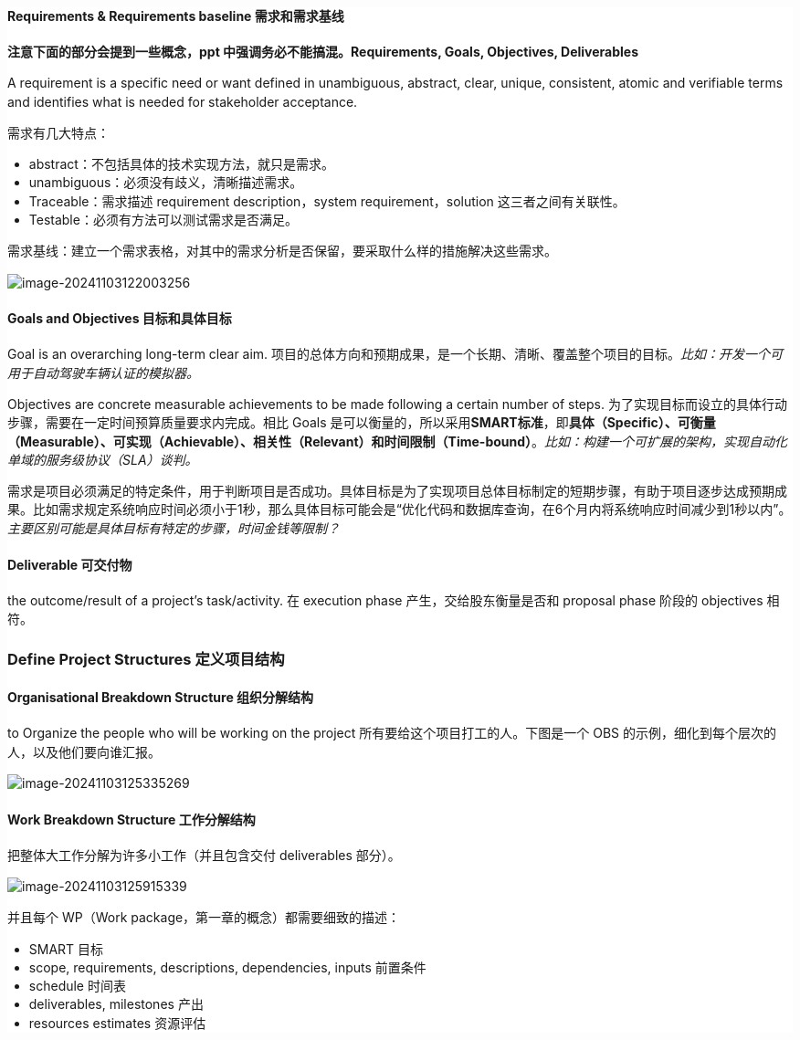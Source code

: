 #### Requirements & Requirements baseline 需求和需求基线

**注意下面的部分会提到一些概念，ppt 中强调务必不能搞混。Requirements, Goals, Objectives, Deliverables**

A requirement is a specific need or want defined in  unambiguous, abstract, clear, unique, consistent, atomic and verifiable terms and  identifies what is needed for stakeholder acceptance.

需求有几大特点：

- abstract：不包括具体的技术实现方法，就只是需求。
- unambiguous：必须没有歧义，清晰描述需求。
- Traceable：需求描述 requirement description，system requirement，solution 这三者之间有关联性。
- Testable：必须有方法可以测试需求是否满足。

需求基线：建立一个需求表格，对其中的需求分析是否保留，要采取什么样的措施解决这些需求。

![image-20241103122003256](https://raw.githubusercontent.com/Jingqing3948/FigureBed/main/mdImages/202411031220378.png)

#### Goals and Objectives 目标和具体目标

Goal is  an overarching long-term clear aim. 项目的总体方向和预期成果，是一个长期、清晰、覆盖整个项目的目标。*比如：开发一个可用于自动驾驶车辆认证的模拟器。*

Objectives are concrete measurable achievements to be made following a certain  number of steps. 为了实现目标而设立的具体行动步骤，需要在一定时间预算质量要求内完成。相比 Goals 是可以衡量的，所以采用**SMART标准**，即**具体（Specific）、可衡量（Measurable）、可实现（Achievable）、相关性（Relevant）和时间限制（Time-bound）**。*比如：构建一个可扩展的架构，实现自动化单域的服务级协议（SLA）谈判。*

需求是项目必须满足的特定条件，用于判断项目是否成功。具体目标是为了实现项目总体目标制定的短期步骤，有助于项目逐步达成预期成果。比如需求规定系统响应时间必须小于1秒，那么具体目标可能会是“优化代码和数据库查询，在6个月内将系统响应时间减少到1秒以内”。*主要区别可能是具体目标有特定的步骤，时间金钱等限制？*

#### Deliverable 可交付物

 the outcome/result of a project’s task/activity. 在 execution phase 产生，交给股东衡量是否和 proposal phase 阶段的 objectives 相符。

### Define Project Structures 定义项目结构

####  Organisational Breakdown Structure 组织分解结构

to Organize the people who will be working on the project 所有要给这个项目打工的人。下图是一个 OBS 的示例，细化到每个层次的人，以及他们要向谁汇报。

![image-20241103125335269](https://raw.githubusercontent.com/Jingqing3948/FigureBed/main/mdImages/202411031253335.png)

####  Work Breakdown Structure 工作分解结构

把整体大工作分解为许多小工作（并且包含交付 deliverables 部分）。

![image-20241103125915339](https://raw.githubusercontent.com/Jingqing3948/FigureBed/main/mdImages/202411031259405.png)

并且每个 WP（Work package，第一章的概念）都需要细致的描述：

- SMART 目标
- scope, requirements, descriptions, dependencies, inputs 前置条件
- schedule 时间表
- deliverables, milestones 产出
- resources estimates 资源评估
